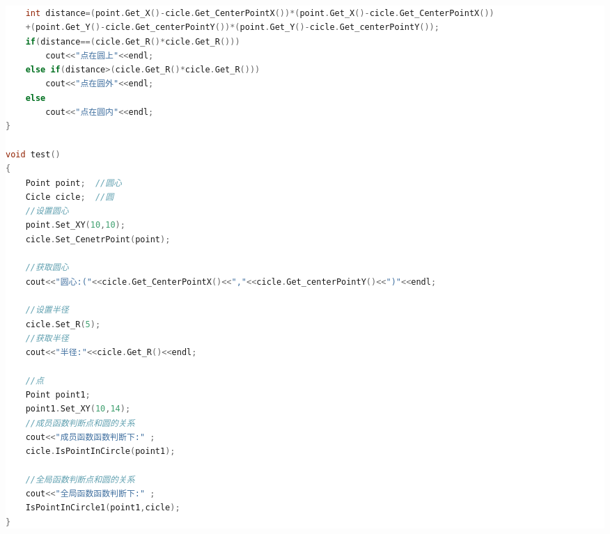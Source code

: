 ```c++
	int distance=(point.Get_X()-cicle.Get_CenterPointX())*(point.Get_X()-cicle.Get_CenterPointX())
	+(point.Get_Y()-cicle.Get_centerPointY())*(point.Get_Y()-cicle.Get_centerPointY());
	if(distance==(cicle.Get_R()*cicle.Get_R()))
		cout<<"点在圆上"<<endl;
	else if(distance>(cicle.Get_R()*cicle.Get_R()))
		cout<<"点在圆外"<<endl;
	else
		cout<<"点在圆内"<<endl; 
}

void test()
{
	Point point;  //圆心
	Cicle cicle;  //圆 
	//设置圆心
	point.Set_XY(10,10);
	cicle.Set_CenetrPoint(point);
	
	//获取圆心 
	cout<<"圆心:("<<cicle.Get_CenterPointX()<<","<<cicle.Get_centerPointY()<<")"<<endl;

	//设置半径
	cicle.Set_R(5);
	//获取半径 
	cout<<"半径:"<<cicle.Get_R()<<endl;
	
	//点
	Point point1;
	point1.Set_XY(10,14);
	//成员函数判断点和圆的关系
	cout<<"成员函数函数判断下:" ;
	cicle.IsPointInCircle(point1);	
	
	//全局函数判断点和圆的关系
	cout<<"全局函数函数判断下:" ;
	IsPointInCircle1(point1,cicle);
}
```




